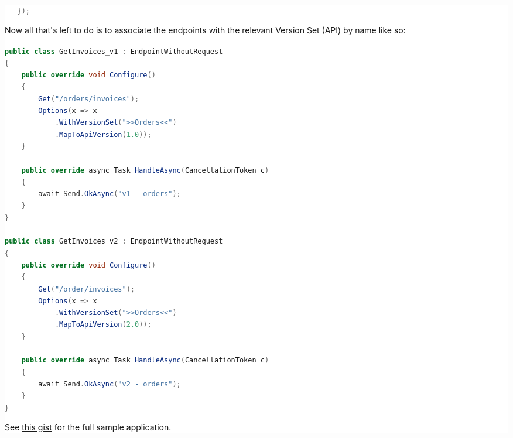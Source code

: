 ```cs
   });
```

Now all that's left to do is to associate the endpoints with the relevant Version Set (API) by name like so:

```cs
public class GetInvoices_v1 : EndpointWithoutRequest
{
    public override void Configure()
    {
        Get("/orders/invoices");
        Options(x => x
            .WithVersionSet(">>Orders<<")
            .MapToApiVersion(1.0));
    }

    public override async Task HandleAsync(CancellationToken c)
    {
        await Send.OkAsync("v1 - orders");
    }
}

public class GetInvoices_v2 : EndpointWithoutRequest
{
    public override void Configure()
    {
        Get("/order/invoices");
        Options(x => x
            .WithVersionSet(">>Orders<<")
            .MapToApiVersion(2.0));
    }

    public override async Task HandleAsync(CancellationToken c)
    {
        await Send.OkAsync("v2 - orders");
    }
}
```

See [this gist](https://gist.github.com/dj-nitehawk/fbefbcb6273d372e5e5913accb18ab76) for the full sample application.